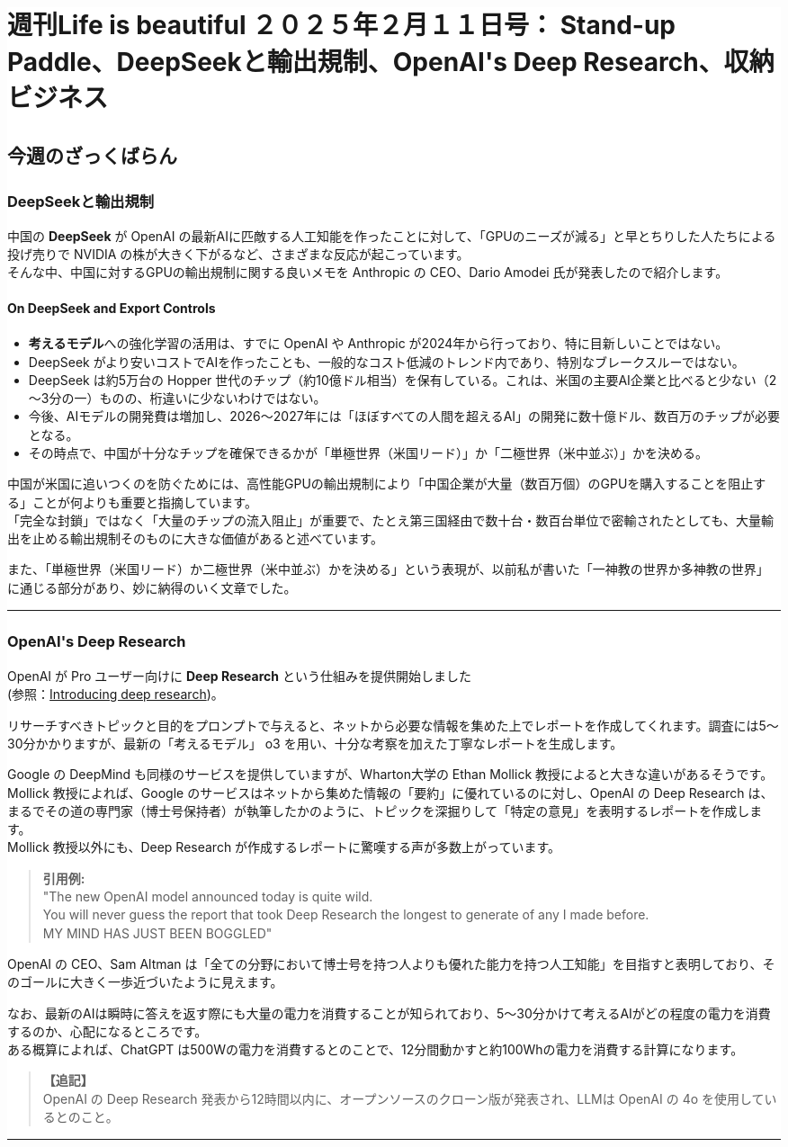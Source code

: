 # 週刊Life is beautiful ２０２５年２月１１日号： Stand-up Paddle、DeepSeekと輸出規制、OpenAI's Deep Research、収納ビジネス

## 今週のざっくばらん

### DeepSeekと輸出規制

中国の **DeepSeek** が OpenAI の最新AIに匹敵する人工知能を作ったことに対して、「GPUのニーズが減る」と早とちりした人たちによる投げ売りで NVIDIA の株が大きく下がるなど、さまざまな反応が起こっています。  
そんな中、中国に対するGPUの輸出規制に関する良いメモを Anthropic の CEO、Dario Amodei 氏が発表したので紹介します。

#### On DeepSeek and Export Controls

- **考えるモデル**への強化学習の活用は、すでに OpenAI や Anthropic が2024年から行っており、特に目新しいことではない。
- DeepSeek がより安いコストでAIを作ったことも、一般的なコスト低減のトレンド内であり、特別なブレークスルーではない。
- DeepSeek は約5万台の Hopper 世代のチップ（約10億ドル相当）を保有している。これは、米国の主要AI企業と比べると少ない（2～3分の一）ものの、桁違いに少ないわけではない。
- 今後、AIモデルの開発費は増加し、2026～2027年には「ほぼすべての人間を超えるAI」の開発に数十億ドル、数百万のチップが必要となる。
- その時点で、中国が十分なチップを確保できるかが「単極世界（米国リード）」か「二極世界（米中並ぶ）」かを決める。

中国が米国に追いつくのを防ぐためには、高性能GPUの輸出規制により「中国企業が大量（数百万個）のGPUを購入することを阻止する」ことが何よりも重要と指摘しています。  
「完全な封鎖」ではなく「大量のチップの流入阻止」が重要で、たとえ第三国経由で数十台・数百台単位で密輸されたとしても、大量輸出を止める輸出規制そのものに大きな価値があると述べています。

また、「単極世界（米国リード）か二極世界（米中並ぶ）かを決める」という表現が、以前私が書いた「一神教の世界か多神教の世界」に通じる部分があり、妙に納得のいく文章でした。

---

### OpenAI's Deep Research

OpenAI が Pro ユーザー向けに **Deep Research** という仕組みを提供開始しました  
(参照：[Introducing deep research](#))。

リサーチすべきトピックと目的をプロンプトで与えると、ネットから必要な情報を集めた上でレポートを作成してくれます。調査には5～30分かかりますが、最新の「考えるモデル」 o3 を用い、十分な考察を加えた丁寧なレポートを生成します。

Google の DeepMind も同様のサービスを提供していますが、Wharton大学の Ethan Mollick 教授によると大きな違いがあるそうです。  
Mollick 教授によれば、Google のサービスはネットから集めた情報の「要約」に優れているのに対し、OpenAI の Deep Research は、まるでその道の専門家（博士号保持者）が執筆したかのように、トピックを深掘りして「特定の意見」を表明するレポートを作成します。  
Mollick 教授以外にも、Deep Research が作成するレポートに驚嘆する声が多数上がっています。

> **引用例:**  
> "The new OpenAI model announced today is quite wild.  
> You will never guess the report that took Deep Research the longest to generate of any I made before.  
> MY MIND HAS JUST BEEN BOGGLED"

OpenAI の CEO、Sam Altman は「全ての分野において博士号を持つ人よりも優れた能力を持つ人工知能」を目指すと表明しており、そのゴールに大きく一歩近づいたように見えます。

なお、最新のAIは瞬時に答えを返す際にも大量の電力を消費することが知られており、5～30分かけて考えるAIがどの程度の電力を消費するのか、心配になるところです。  
ある概算によれば、ChatGPT は500Wの電力を消費するとのことで、12分間動かすと約100Whの電力を消費する計算になります。

> **【追記】**  
> OpenAI の Deep Research 発表から12時間以内に、オープンソースのクローン版が発表され、LLMは OpenAI の 4o を使用しているとのこと。

---
